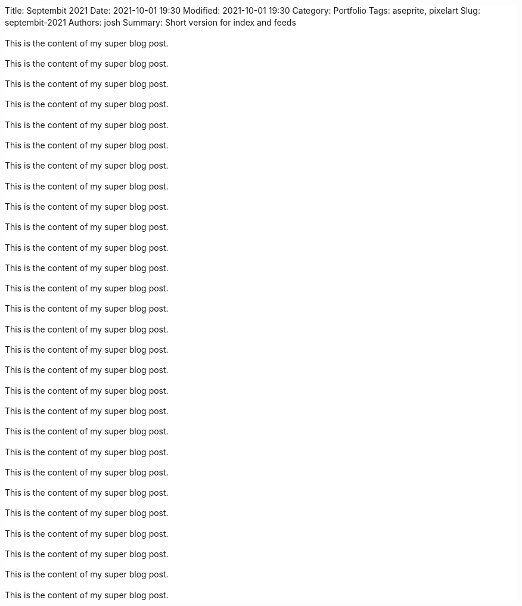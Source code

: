 Title: Septembit 2021
Date: 2021-10-01 19:30
Modified: 2021-10-01 19:30
Category: Portfolio
Tags: aseprite, pixelart
Slug: septembit-2021
Authors: josh
Summary: Short version for index and feeds

This is the content of my super blog post.

This is the content of my super blog post.

This is the content of my super blog post.

This is the content of my super blog post.

This is the content of my super blog post.

This is the content of my super blog post.

This is the content of my super blog post.

This is the content of my super blog post.

This is the content of my super blog post.

This is the content of my super blog post.

This is the content of my super blog post.

This is the content of my super blog post.

This is the content of my super blog post.

This is the content of my super blog post.

This is the content of my super blog post.

This is the content of my super blog post.

This is the content of my super blog post.

This is the content of my super blog post.

This is the content of my super blog post.

This is the content of my super blog post.

This is the content of my super blog post.

This is the content of my super blog post.

This is the content of my super blog post.

This is the content of my super blog post.

This is the content of my super blog post.

This is the content of my super blog post.

This is the content of my super blog post.

This is the content of my super blog post.
